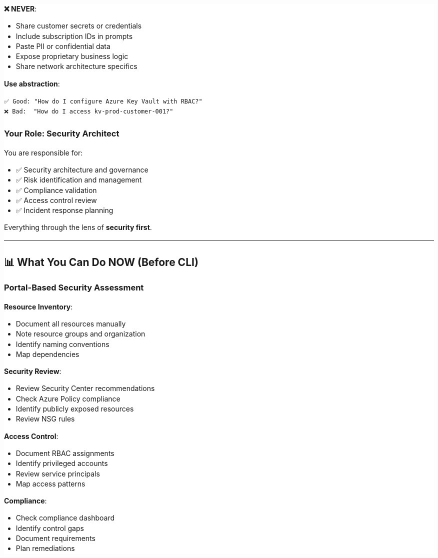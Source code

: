 **❌ NEVER**:
- Share customer secrets or credentials
- Include subscription IDs in prompts
- Paste PII or confidential data
- Expose proprietary business logic
- Share network architecture specifics

**Use abstraction**:
```
✅ Good: "How do I configure Azure Key Vault with RBAC?"
❌ Bad:  "How do I access kv-prod-customer-001?"
```

### Your Role: Security Architect

You are responsible for:
- ✅ Security architecture and governance
- ✅ Risk identification and management
- ✅ Compliance validation
- ✅ Access control review
- ✅ Incident response planning

Everything through the lens of **security first**.

---

## 📊 What You Can Do NOW (Before CLI)

### Portal-Based Security Assessment

**Resource Inventory**:
- Document all resources manually
- Note resource groups and organization
- Identify naming conventions
- Map dependencies

**Security Review**:
- Review Security Center recommendations
- Check Azure Policy compliance
- Identify publicly exposed resources
- Review NSG rules

**Access Control**:
- Document RBAC assignments
- Identify privileged accounts
- Review service principals
- Map access patterns

**Compliance**:
- Check compliance dashboard
- Identify control gaps
- Document requirements
- Plan remediations
